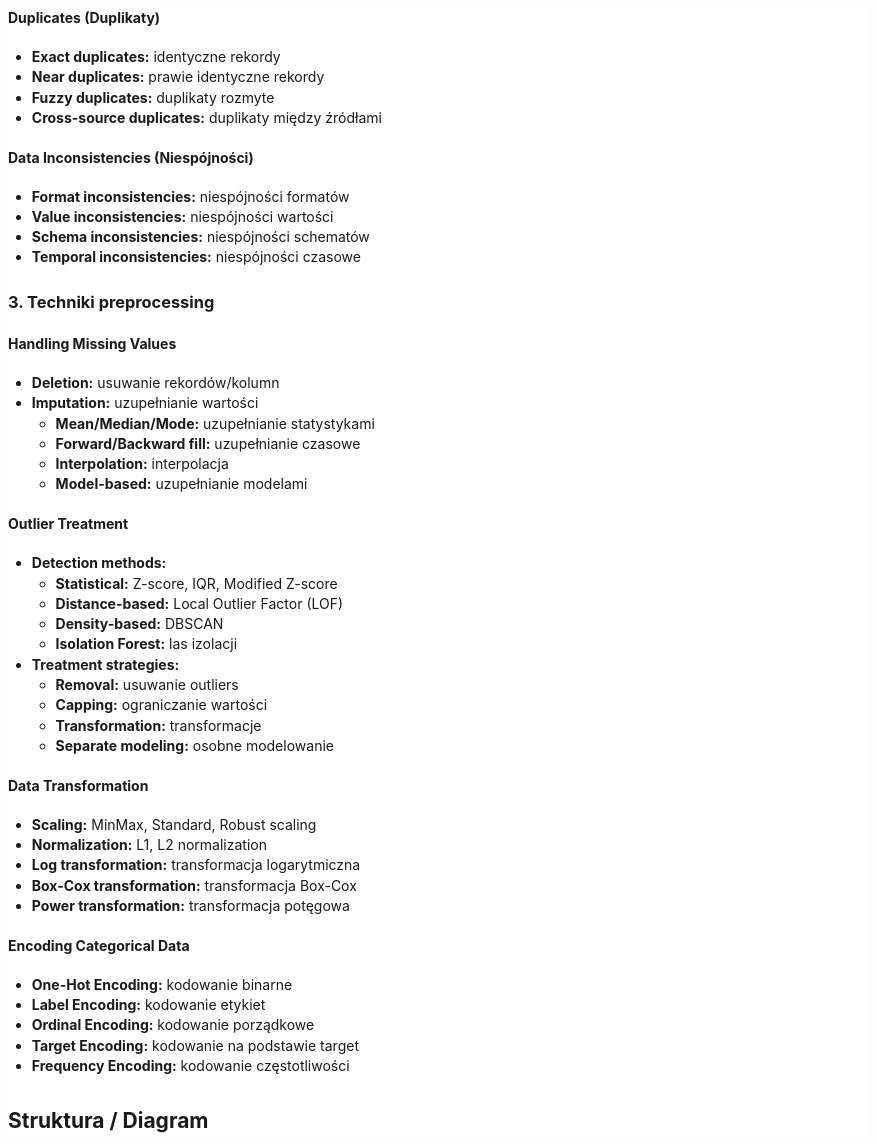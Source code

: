 #### Duplicates (Duplikaty)
- **Exact duplicates:** identyczne rekordy
- **Near duplicates:** prawie identyczne rekordy
- **Fuzzy duplicates:** duplikaty rozmyte
- **Cross-source duplicates:** duplikaty między źródłami

#### Data Inconsistencies (Niespójności)
- **Format inconsistencies:** niespójności formatów
- **Value inconsistencies:** niespójności wartości
- **Schema inconsistencies:** niespójności schematów
- **Temporal inconsistencies:** niespójności czasowe

### 3. Techniki preprocessing

#### Handling Missing Values
- **Deletion:** usuwanie rekordów/kolumn
- **Imputation:** uzupełnianie wartości
  - **Mean/Median/Mode:** uzupełnianie statystykami
  - **Forward/Backward fill:** uzupełnianie czasowe
  - **Interpolation:** interpolacja
  - **Model-based:** uzupełnianie modelami

#### Outlier Treatment
- **Detection methods:**
  - **Statistical:** Z-score, IQR, Modified Z-score
  - **Distance-based:** Local Outlier Factor (LOF)
  - **Density-based:** DBSCAN
  - **Isolation Forest:** las izolacji
- **Treatment strategies:**
  - **Removal:** usuwanie outliers
  - **Capping:** ograniczanie wartości
  - **Transformation:** transformacje
  - **Separate modeling:** osobne modelowanie

#### Data Transformation
- **Scaling:** MinMax, Standard, Robust scaling
- **Normalization:** L1, L2 normalization
- **Log transformation:** transformacja logarytmiczna
- **Box-Cox transformation:** transformacja Box-Cox
- **Power transformation:** transformacja potęgowa

#### Encoding Categorical Data
- **One-Hot Encoding:** kodowanie binarne
- **Label Encoding:** kodowanie etykiet
- **Ordinal Encoding:** kodowanie porządkowe
- **Target Encoding:** kodowanie na podstawie target
- **Frequency Encoding:** kodowanie częstotliwości

## Struktura / Diagram
